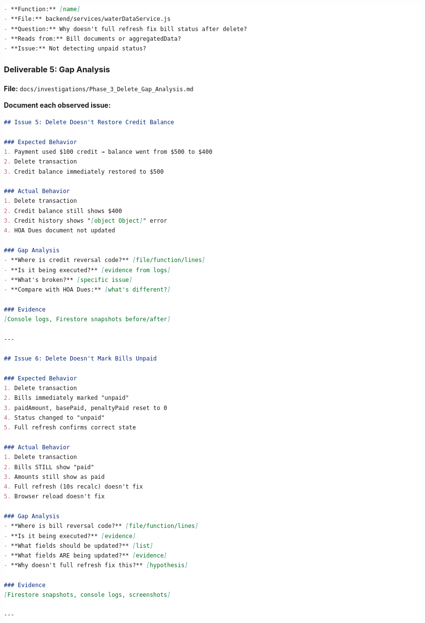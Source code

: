 ```markdown
- **Function:** [name]
- **File:** backend/services/waterDataService.js
- **Question:** Why doesn't full refresh fix bill status after delete?
- **Reads from:** Bill documents or aggregatedData?
- **Issue:** Not detecting unpaid status?
```

### Deliverable 5: Gap Analysis
**File:** `docs/investigations/Phase_3_Delete_Gap_Analysis.md`

**Document each observed issue:**

```markdown
## Issue 5: Delete Doesn't Restore Credit Balance

### Expected Behavior
1. Payment used $100 credit → balance went from $500 to $400
2. Delete transaction
3. Credit balance immediately restored to $500

### Actual Behavior
1. Delete transaction
2. Credit balance still shows $400
3. Credit history shows "[object Object]" error
4. HOA Dues document not updated

### Gap Analysis
- **Where is credit reversal code?** [file/function/lines]
- **Is it being executed?** [evidence from logs]
- **What's broken?** [specific issue]
- **Compare with HOA Dues:** [what's different?]

### Evidence
[Console logs, Firestore snapshots before/after]

---

## Issue 6: Delete Doesn't Mark Bills Unpaid

### Expected Behavior
1. Delete transaction
2. Bills immediately marked "unpaid"
3. paidAmount, basePaid, penaltyPaid reset to 0
4. Status changed to "unpaid"
5. Full refresh confirms correct state

### Actual Behavior
1. Delete transaction
2. Bills STILL show "paid"
3. Amounts still show as paid
4. Full refresh (10s recalc) doesn't fix
5. Browser reload doesn't fix

### Gap Analysis
- **Where is bill reversal code?** [file/function/lines]
- **Is it being executed?** [evidence]
- **What fields should be updated?** [list]
- **What fields ARE being updated?** [evidence]
- **Why doesn't full refresh fix this?** [hypothesis]

### Evidence
[Firestore snapshots, console logs, screenshots]

---
```